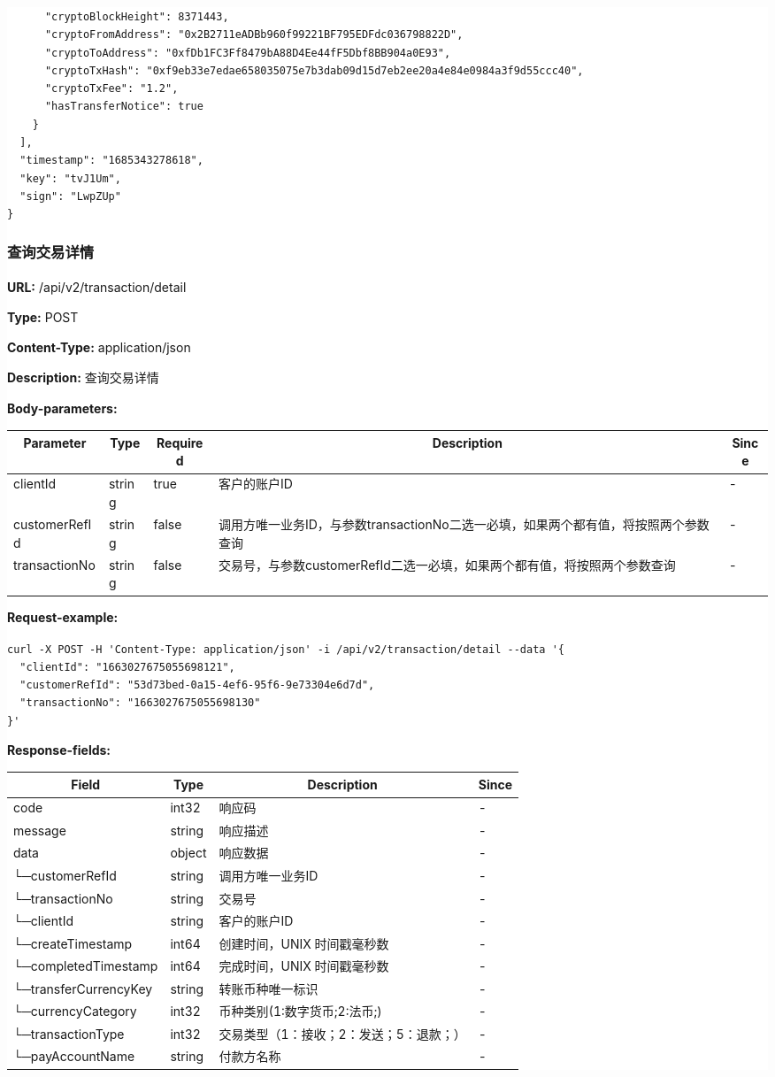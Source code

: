 ```
      "cryptoBlockHeight": 8371443,
      "cryptoFromAddress": "0x2B2711eADBb960f99221BF795EDFdc036798822D",
      "cryptoToAddress": "0xfDb1FC3Ff8479bA88D4Ee44fF5Dbf8BB904a0E93",
      "cryptoTxHash": "0xf9eb33e7edae658035075e7b3dab09d15d7eb2ee20a4e84e0984a3f9d55ccc40",
      "cryptoTxFee": "1.2",
      "hasTransferNotice": true
    }
  ],
  "timestamp": "1685343278618",
  "key": "tvJ1Um",
  "sign": "LwpZUp"
}
```

### 查询交易详情
**URL:** /api/v2/transaction/detail

**Type:** POST


**Content-Type:** application/json

**Description:** 查询交易详情

**Body-parameters:**

| Parameter | Type | Required | Description | Since |
|-----------|------|----------|-------------|-------|
|clientId|string|true|客户的账户ID|-|
|customerRefId|string|false|调用方唯一业务ID，与参数transactionNo二选一必填，如果两个都有值，将按照两个参数查询|-|
|transactionNo|string|false|交易号，与参数customerRefId二选一必填，如果两个都有值，将按照两个参数查询|-|

**Request-example:**
```
curl -X POST -H 'Content-Type: application/json' -i /api/v2/transaction/detail --data '{
  "clientId": "1663027675055698121",
  "customerRefId": "53d73bed-0a15-4ef6-95f6-9e73304e6d7d",
  "transactionNo": "1663027675055698130"
}'
```
**Response-fields:**

| Field | Type | Description | Since |
|-------|------|-------------|-------|
|code|int32|响应码|-|
|message|string|响应描述|-|
|data|object|响应数据|-|
|└─customerRefId|string|调用方唯一业务ID|-|
|└─transactionNo|string|交易号|-|
|└─clientId|string|客户的账户ID|-|
|└─createTimestamp|int64|创建时间，UNIX 时间戳毫秒数|-|
|└─completedTimestamp|int64|完成时间，UNIX 时间戳毫秒数|-|
|└─transferCurrencyKey|string|转账币种唯一标识|-|
|└─currencyCategory|int32|币种类别(1:数字货币;2:法币;)|-|
|└─transactionType|int32|交易类型（1：接收；2：发送；5：退款；）|-|
|└─payAccountName|string|付款方名称|-|